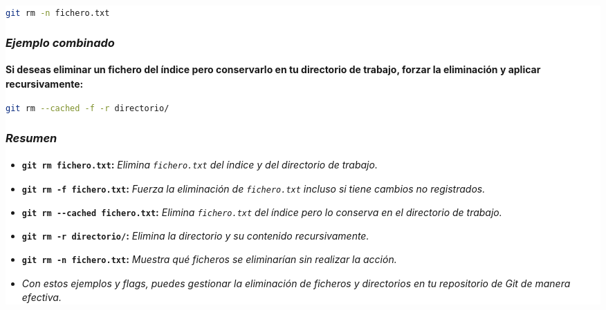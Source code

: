    ```bash
   git rm -n fichero.txt
   ```

### ***Ejemplo combinado***

**Si deseas eliminar un fichero del índice pero conservarlo en tu directorio de trabajo, forzar la eliminación y aplicar recursivamente:**

```bash
git rm --cached -f -r directorio/
```

### ***Resumen***

- **`git rm fichero.txt`:** *Elimina `fichero.txt` del índice y del directorio de trabajo.*
- **`git rm -f fichero.txt`:** *Fuerza la eliminación de `fichero.txt` incluso si tiene cambios no registrados.*
- **`git rm --cached fichero.txt`:** *Elimina `fichero.txt` del índice pero lo conserva en el directorio de trabajo.*
- **`git rm -r directorio/`:** *Elimina la directorio y su contenido recursivamente.*
- **`git rm -n fichero.txt`:** *Muestra qué ficheros se eliminarían sin realizar la acción.*

- *Con estos ejemplos y flags, puedes gestionar la eliminación de ficheros y directorios en tu repositorio de Git de manera efectiva.*
